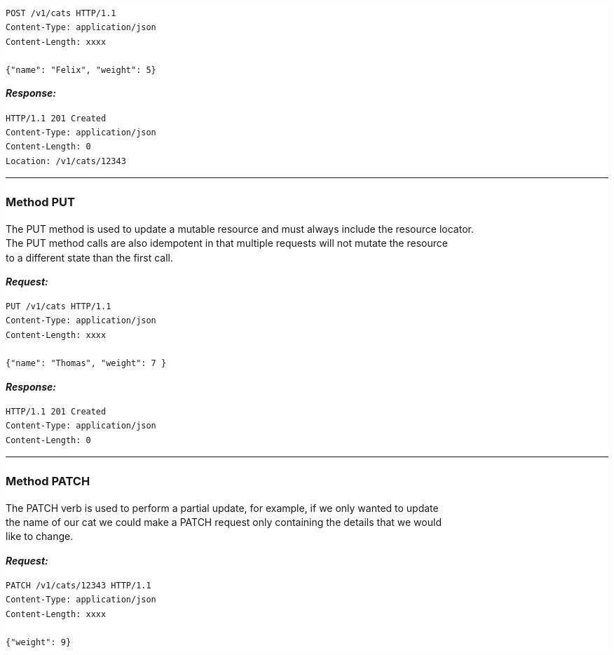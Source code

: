 ```http
POST /v1/cats HTTP/1.1
Content-Type: application/json
Content-Length: xxxx

{"name": "Felix", "weight": 5}
```

***Response:***

```
HTTP/1.1 201 Created
Content-Type: application/json
Content-Length: 0
Location: /v1/cats/12343
```

___

### Method PUT

The PUT method is used to update a mutable resource and must always include the resource locator.\
The PUT method calls are also idempotent in that multiple requests will not mutate the resource\
to a different state than the first call.

***Request:***

```http
PUT /v1/cats HTTP/1.1
Content-Type: application/json
Content-Length: xxxx

{"name": "Thomas", "weight": 7 }
```

***Response:***

```
HTTP/1.1 201 Created
Content-Type: application/json
Content-Length: 0
```

___

### Method PATCH

The PATCH verb is used to perform a partial update, for example, if we only wanted to update \
the name of our cat we could make a PATCH request only containing the details that we would \
like to change.

***Request:***

```http
PATCH /v1/cats/12343 HTTP/1.1
Content-Type: application/json
Content-Length: xxxx

{"weight": 9}
```
